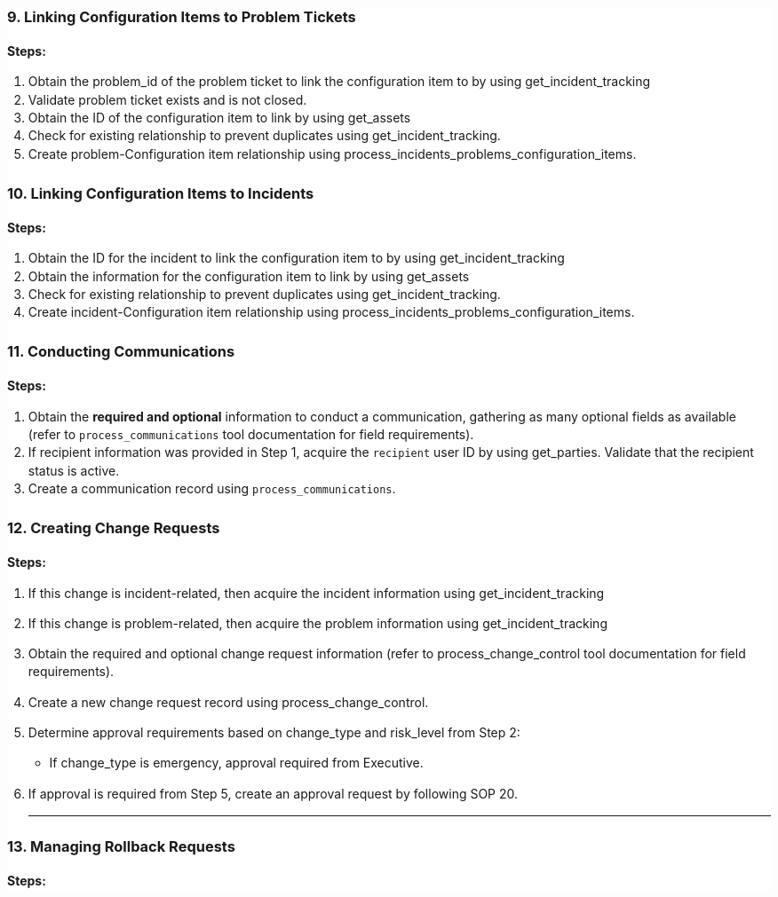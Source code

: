 ### 9. Linking Configuration Items to Problem Tickets

**Steps:**

1. Obtain the problem_id of the problem ticket to link the configuration item to by using get_incident_tracking  
2. Validate problem ticket exists and is not closed.  
3. Obtain the ID of the configuration item to link by using get_assets  
4. Check for existing relationship to prevent duplicates using get_incident_tracking.  
5. Create problem-Configuration item relationship using process_incidents_problems_configuration_items.

### 10. Linking Configuration Items to Incidents

**Steps:**

1. Obtain the ID for the incident to link the configuration item to by using get_incident_tracking  
2. Obtain the information for the configuration item to link by using get_assets  
3. Check for existing relationship to prevent duplicates using get_incident_tracking.  
4. Create incident-Configuration item relationship using process_incidents_problems_configuration_items.

### 11. Conducting Communications

**Steps:**

1. Obtain the **required and optional** information to conduct a communication, gathering as many optional fields as available (refer to `process_communications` tool documentation for field requirements).  
2. If recipient information was provided in Step 1, acquire the `recipient` user ID by using get_parties. Validate that the recipient status is active.  
3. Create a communication record using `process_communications`.

### 12. Creating Change Requests

**Steps:**

1. If this change is incident-related, then acquire the incident information using get_incident_tracking  
2. If this change is problem-related, then acquire the problem information using get_incident_tracking  
3. Obtain the required and optional change request information (refer to process_change_control tool documentation for field requirements).  
4. Create a new change request record using process_change_control.  
5. Determine approval requirements based on change_type and risk_level from Step 2:  
   * If change_type is emergency, approval required from Executive.  
6. If approval is required from Step 5, create an approval request by following SOP 20.

   ---

### 13. Managing Rollback Requests

**Steps:**
